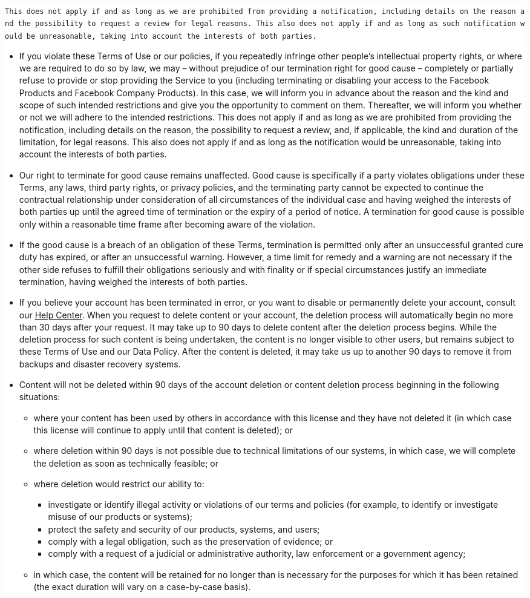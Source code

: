     This does not apply if and as long as we are prohibited from providing a notification, including details on the reason and the possibility to request a review for legal reasons. This also does not apply if and as long as such notification would be unreasonable, taking into account the interests of both parties.
    
*   If you violate these Terms of Use or our policies, if you repeatedly infringe other people’s intellectual property rights, or where we are required to do so by law, we may – without prejudice of our termination right for good cause – completely or partially refuse to provide or stop providing the Service to you (including terminating or disabling your access to the Facebook Products and Facebook Company Products). In this case, we will inform you in advance about the reason and the kind and scope of such intended restrictions and give you the opportunity to comment on them. Thereafter, we will inform you whether or not we will adhere to the intended restrictions. This does not apply if and as long as we are prohibited from providing the notification, including details on the reason, the possibility to request a review, and, if applicable, the kind and duration of the limitation, for legal reasons. This also does not apply if and as long as the notification would be unreasonable, taking into account the interests of both parties.
*   Our right to terminate for good cause remains unaffected. Good cause is specifically if a party violates obligations under these Terms, any laws, third party rights, or privacy policies, and the terminating party cannot be expected to continue the contractual relationship under consideration of all circumstances of the individual case and having weighed the interests of both parties up until the agreed time of termination or the expiry of a period of notice. A termination for good cause is possible only within a reasonable time frame after becoming aware of the violation.
*   If the good cause is a breach of an obligation of these Terms, termination is permitted only after an unsuccessful granted cure duty has expired, or after an unsuccessful warning. However, a time limit for remedy and a warning are not necessary if the other side refuses to fulfill their obligations seriously and with finality or if special circumstances justify an immediate termination, having weighed the interests of both parties.
*   If you believe your account has been terminated in error, or you want to disable or permanently delete your account, consult our [Help Center](https://help.instagram.com/). When you request to delete content or your account, the deletion process will automatically begin no more than 30 days after your request. It may take up to 90 days to delete content after the deletion process begins. While the deletion process for such content is being undertaken, the content is no longer visible to other users, but remains subject to these Terms of Use and our Data Policy. After the content is deleted, it may take us up to another 90 days to remove it from backups and disaster recovery systems.
*   Content will not be deleted within 90 days of the account deletion or content deletion process beginning in the following situations:
    
    *   where your content has been used by others in accordance with this license and they have not deleted it (in which case this license will continue to apply until that content is deleted); or
    *   where deletion within 90 days is not possible due to technical limitations of our systems, in which case, we will complete the deletion as soon as technically feasible; or
    *   where deletion would restrict our ability to:
        
        *   investigate or identify illegal activity or violations of our terms and policies (for example, to identify or investigate misuse of our products or systems);
        *   protect the safety and security of our products, systems, and users;
        *   comply with a legal obligation, such as the preservation of evidence; or
        *   comply with a request of a judicial or administrative authority, law enforcement or a government agency;
        
    *   in which case, the content will be retained for no longer than is necessary for the purposes for which it has been retained (the exact duration will vary on a case-by-case basis).
    